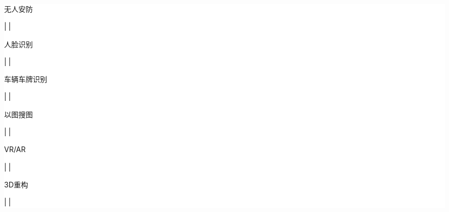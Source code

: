 无人安防







 |
| 

人脸识别







 |
| 

车辆车牌识别







 |
| 

以图搜图







 |
| 

VR/AR







 |
| 

3D重构







 |
| 
